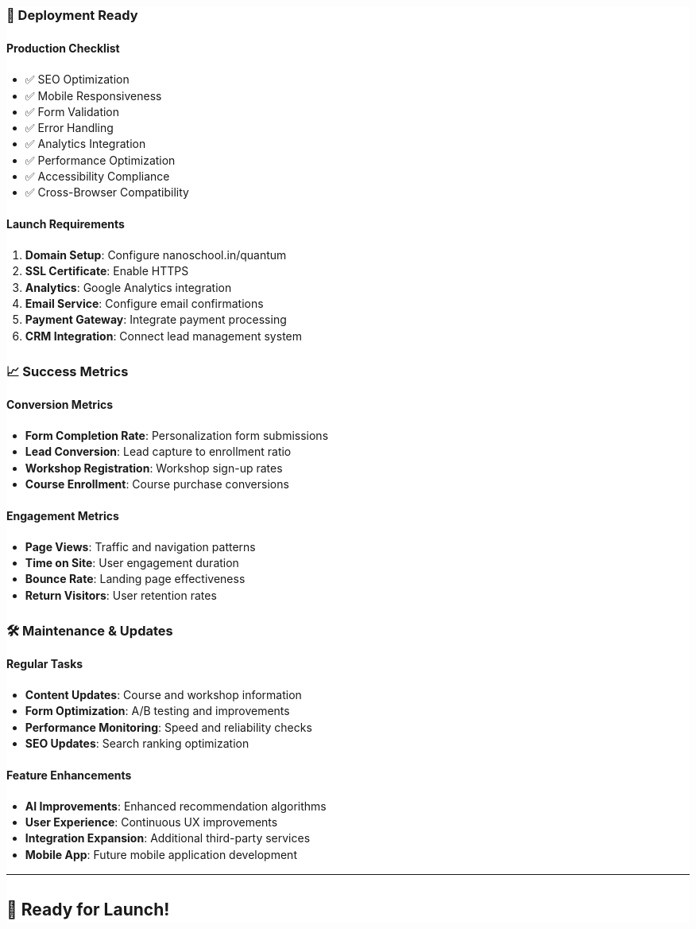 ### 🚀 Deployment Ready

#### Production Checklist
- ✅ SEO Optimization
- ✅ Mobile Responsiveness
- ✅ Form Validation
- ✅ Error Handling
- ✅ Analytics Integration
- ✅ Performance Optimization
- ✅ Accessibility Compliance
- ✅ Cross-Browser Compatibility

#### Launch Requirements
1. **Domain Setup**: Configure nanoschool.in/quantum
2. **SSL Certificate**: Enable HTTPS
3. **Analytics**: Google Analytics integration
4. **Email Service**: Configure email confirmations
5. **Payment Gateway**: Integrate payment processing
6. **CRM Integration**: Connect lead management system

### 📈 Success Metrics

#### Conversion Metrics
- **Form Completion Rate**: Personalization form submissions
- **Lead Conversion**: Lead capture to enrollment ratio
- **Workshop Registration**: Workshop sign-up rates
- **Course Enrollment**: Course purchase conversions

#### Engagement Metrics
- **Page Views**: Traffic and navigation patterns
- **Time on Site**: User engagement duration
- **Bounce Rate**: Landing page effectiveness
- **Return Visitors**: User retention rates

### 🛠 Maintenance & Updates

#### Regular Tasks
- **Content Updates**: Course and workshop information
- **Form Optimization**: A/B testing and improvements
- **Performance Monitoring**: Speed and reliability checks
- **SEO Updates**: Search ranking optimization

#### Feature Enhancements
- **AI Improvements**: Enhanced recommendation algorithms
- **User Experience**: Continuous UX improvements
- **Integration Expansion**: Additional third-party services
- **Mobile App**: Future mobile application development

---

## 🎉 Ready for Launch!
